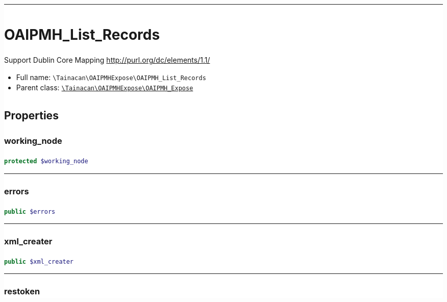 ***

# OAIPMH_List_Records

Support Dublin Core Mapping
http://purl.org/dc/elements/1.1/



* Full name: `\Tainacan\OAIPMHExpose\OAIPMH_List_Records`
* Parent class: [`\Tainacan\OAIPMHExpose\OAIPMH_Expose`](./OAIPMH_Expose.md)



## Properties


### working_node



```php
protected $working_node
```






***

### errors



```php
public $errors
```






***

### xml_creater



```php
public $xml_creater
```






***

### restoken
